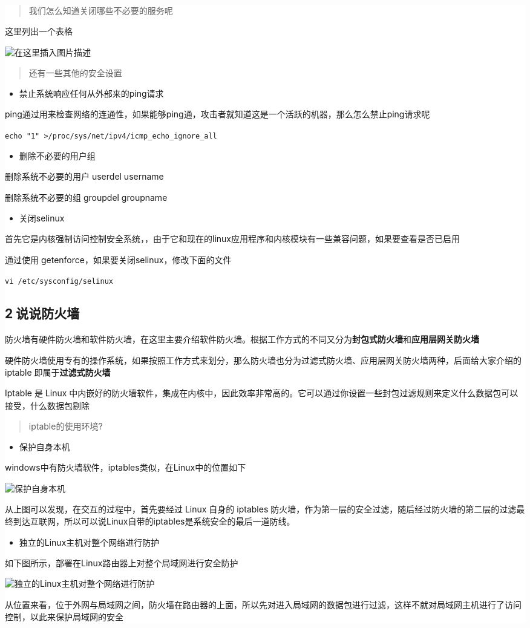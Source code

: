 > 我们怎么知道关闭哪些不必要的服务呢

这里列出一个表格

![在这里插入图片描述](https://img-blog.csdnimg.cn/20201117211115435.png?x-oss-process=image/watermark,type_ZmFuZ3poZW5naGVpdGk,shadow_10,text_aHR0cHM6Ly9ibG9nLmNzZG4ubmV0L0wxNTUxOTU0MzgzNw==,size_16,color_FFFFFF,t_70#pic_center)


> 还有一些其他的安全设置

- 禁止系统响应任何从外部来的ping请求

ping通过用来检查网络的连通性，如果能够ping通，攻击者就知道这是一个活跃的机器，那么怎么禁止ping请求呢

```shell
echo "1" >/proc/sys/net/ipv4/icmp_echo_ignore_all
```

- 删除不必要的用户组

删除系统不必要的用户 userdel username

删除系统不必要的组 groupdel groupname

- 关闭selinux

首先它是内核强制访问控制安全系统，，由于它和现在的linux应用程序和内核模块有一些兼容问题，如果要查看是否已启用

通过使用 getenforce，如果要关闭selinux，修改下面的文件

```shell
vi /etc/sysconfig/selinux
```

## 2 说说防火墙

防火墙有硬件防火墙和软件防火墙，在这里主要介绍软件防火墙。根据工作方式的不同又分为**封包式防火墙**和**应用层网关防火墙**

硬件防火墙使用专有的操作系统，如果按照工作方式来划分，那么防火墙也分为过滤式防火墙、应用层网关防火墙两种，后面给大家介绍的 iptable 即属于**过滤式防火墙**

Iptable 是 Linux 中内嵌好的防火墙软件，集成在内核中，因此效率非常高的。它可以通过你设置一些封包过滤规则来定义什么数据包可以接受，什么数据包剔除

>  iptable的使用环境?

- 保护自身本机

windows中有防火墙软件，iptables类似，在Linux中的位置如下

![保护自身本机](https://img-blog.csdnimg.cn/2020111902031161.png#pic_center)


从上图可以发现，在交互的过程中，首先要经过 Linux 自身的 iptables 防火墙，作为第一层的安全过滤，随后经过防火墙的第二层的过滤最终到达互联网，所以可以说Linux自带的iptables是系统安全的最后一道防线。

- 独立的Linux主机对整个网络进行防护

如下图所示，部署在Linux路由器上对整个局域网进行安全防护

![独立的Linux主机对整个网络进行防护](https://img-blog.csdnimg.cn/20201119015246505.png?x-oss-process=image/watermark,type_ZmFuZ3poZW5naGVpdGk,shadow_10,text_aHR0cHM6Ly9ibG9nLmNzZG4ubmV0L0wxNTUxOTU0MzgzNw==,size_1,color_FFFFFF,t_70#pic_center)

从位置来看，位于外网与局域网之间，防火墙在路由器的上面，所以先对进入局域网的数据包进行过滤，这样不就对局域网主机进行了访问控制，以此来保护局域网的安全

